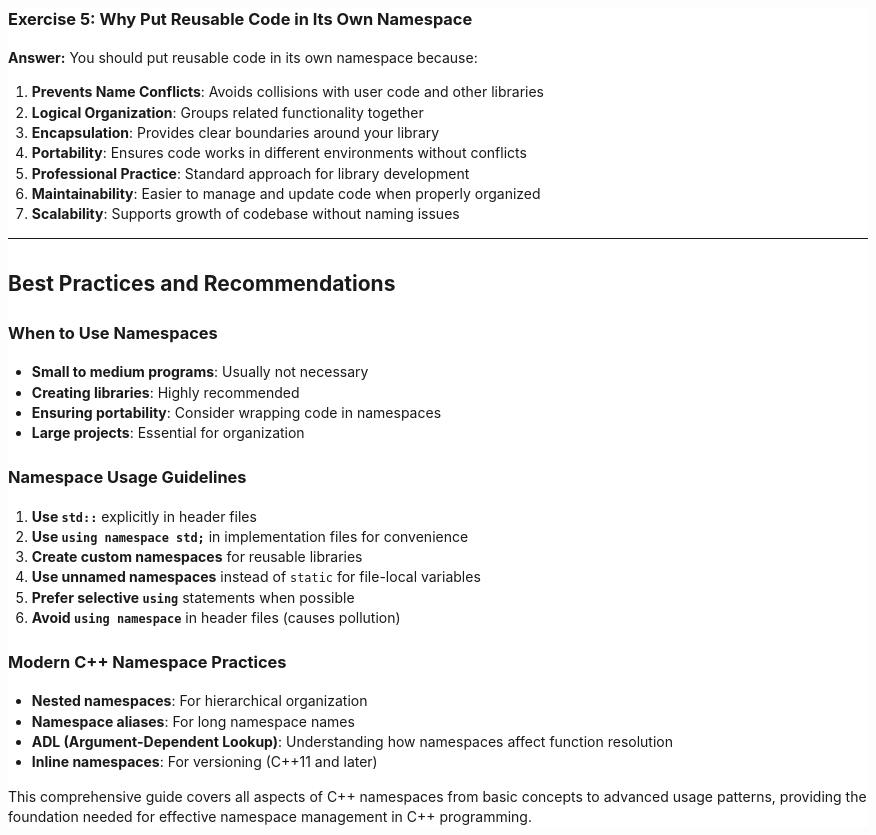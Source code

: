 ### Exercise 5: Why Put Reusable Code in Its Own Namespace

**Answer:** You should put reusable code in its own namespace because:

1. **Prevents Name Conflicts**: Avoids collisions with user code and other libraries
2. **Logical Organization**: Groups related functionality together
3. **Encapsulation**: Provides clear boundaries around your library
4. **Portability**: Ensures code works in different environments without conflicts
5. **Professional Practice**: Standard approach for library development
6. **Maintainability**: Easier to manage and update code when properly organized
7. **Scalability**: Supports growth of codebase without naming issues

---

## Best Practices and Recommendations

### When to Use Namespaces
- **Small to medium programs**: Usually not necessary
- **Creating libraries**: Highly recommended
- **Ensuring portability**: Consider wrapping code in namespaces
- **Large projects**: Essential for organization

### Namespace Usage Guidelines
1. **Use `std::`** explicitly in header files
2. **Use `using namespace std;`** in implementation files for convenience
3. **Create custom namespaces** for reusable libraries
4. **Use unnamed namespaces** instead of `static` for file-local variables
5. **Prefer selective `using`** statements when possible
6. **Avoid `using namespace`** in header files (causes pollution)

### Modern C++ Namespace Practices
- **Nested namespaces**: For hierarchical organization
- **Namespace aliases**: For long namespace names
- **ADL (Argument-Dependent Lookup)**: Understanding how namespaces affect function resolution
- **Inline namespaces**: For versioning (C++11 and later)

This comprehensive guide covers all aspects of C++ namespaces from basic concepts to advanced usage patterns, providing the foundation needed for effective namespace management in C++ programming.
